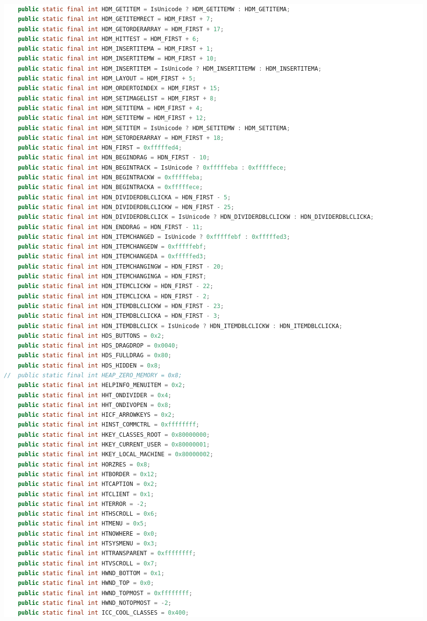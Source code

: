 ```java
	public static final int HDM_GETITEM = IsUnicode ? HDM_GETITEMW : HDM_GETITEMA;
	public static final int HDM_GETITEMRECT = HDM_FIRST + 7;
	public static final int HDM_GETORDERARRAY = HDM_FIRST + 17;
	public static final int HDM_HITTEST = HDM_FIRST + 6;
	public static final int HDM_INSERTITEMA = HDM_FIRST + 1;
	public static final int HDM_INSERTITEMW = HDM_FIRST + 10;
	public static final int HDM_INSERTITEM = IsUnicode ? HDM_INSERTITEMW : HDM_INSERTITEMA;
	public static final int HDM_LAYOUT = HDM_FIRST + 5;
	public static final int HDM_ORDERTOINDEX = HDM_FIRST + 15;
	public static final int HDM_SETIMAGELIST = HDM_FIRST + 8;
	public static final int HDM_SETITEMA = HDM_FIRST + 4;
	public static final int HDM_SETITEMW = HDM_FIRST + 12;
	public static final int HDM_SETITEM = IsUnicode ? HDM_SETITEMW : HDM_SETITEMA;
	public static final int HDM_SETORDERARRAY = HDM_FIRST + 18;
	public static final int HDN_FIRST = 0xfffffed4;
	public static final int HDN_BEGINDRAG = HDN_FIRST - 10;
	public static final int HDN_BEGINTRACK = IsUnicode ? 0xfffffeba : 0xfffffece;
	public static final int HDN_BEGINTRACKW = 0xfffffeba;
	public static final int HDN_BEGINTRACKA = 0xfffffece;
	public static final int HDN_DIVIDERDBLCLICKA = HDN_FIRST - 5;
	public static final int HDN_DIVIDERDBLCLICKW = HDN_FIRST - 25;
	public static final int HDN_DIVIDERDBLCLICK = IsUnicode ? HDN_DIVIDERDBLCLICKW : HDN_DIVIDERDBLCLICKA;
	public static final int HDN_ENDDRAG = HDN_FIRST - 11;
	public static final int HDN_ITEMCHANGED = IsUnicode ? 0xfffffebf : 0xfffffed3;
	public static final int HDN_ITEMCHANGEDW = 0xfffffebf;
	public static final int HDN_ITEMCHANGEDA = 0xfffffed3;
	public static final int HDN_ITEMCHANGINGW = HDN_FIRST - 20;
	public static final int HDN_ITEMCHANGINGA = HDN_FIRST;
	public static final int HDN_ITEMCLICKW = HDN_FIRST - 22;
	public static final int HDN_ITEMCLICKA = HDN_FIRST - 2;
	public static final int HDN_ITEMDBLCLICKW = HDN_FIRST - 23;
	public static final int HDN_ITEMDBLCLICKA = HDN_FIRST - 3;
	public static final int HDN_ITEMDBLCLICK = IsUnicode ? HDN_ITEMDBLCLICKW : HDN_ITEMDBLCLICKA;
	public static final int HDS_BUTTONS = 0x2;
	public static final int HDS_DRAGDROP = 0x0040;
	public static final int HDS_FULLDRAG = 0x80;
	public static final int HDS_HIDDEN = 0x8;
//	public static final int HEAP_ZERO_MEMORY = 0x8;
	public static final int HELPINFO_MENUITEM = 0x2;
	public static final int HHT_ONDIVIDER = 0x4;
	public static final int HHT_ONDIVOPEN = 0x8;
	public static final int HICF_ARROWKEYS = 0x2;
	public static final int HINST_COMMCTRL = 0xffffffff;
	public static final int HKEY_CLASSES_ROOT = 0x80000000;
	public static final int HKEY_CURRENT_USER = 0x80000001;
	public static final int HKEY_LOCAL_MACHINE = 0x80000002;
	public static final int HORZRES = 0x8;
	public static final int HTBORDER = 0x12;
	public static final int HTCAPTION = 0x2;
	public static final int HTCLIENT = 0x1;
	public static final int HTERROR = -2;
	public static final int HTHSCROLL = 0x6;
	public static final int HTMENU = 0x5;
	public static final int HTNOWHERE = 0x0;
	public static final int HTSYSMENU = 0x3;
	public static final int HTTRANSPARENT = 0xffffffff;
	public static final int HTVSCROLL = 0x7;
	public static final int HWND_BOTTOM = 0x1;
	public static final int HWND_TOP = 0x0;
	public static final int HWND_TOPMOST = 0xffffffff;
	public static final int HWND_NOTOPMOST = -2;
	public static final int ICC_COOL_CLASSES = 0x400;
```